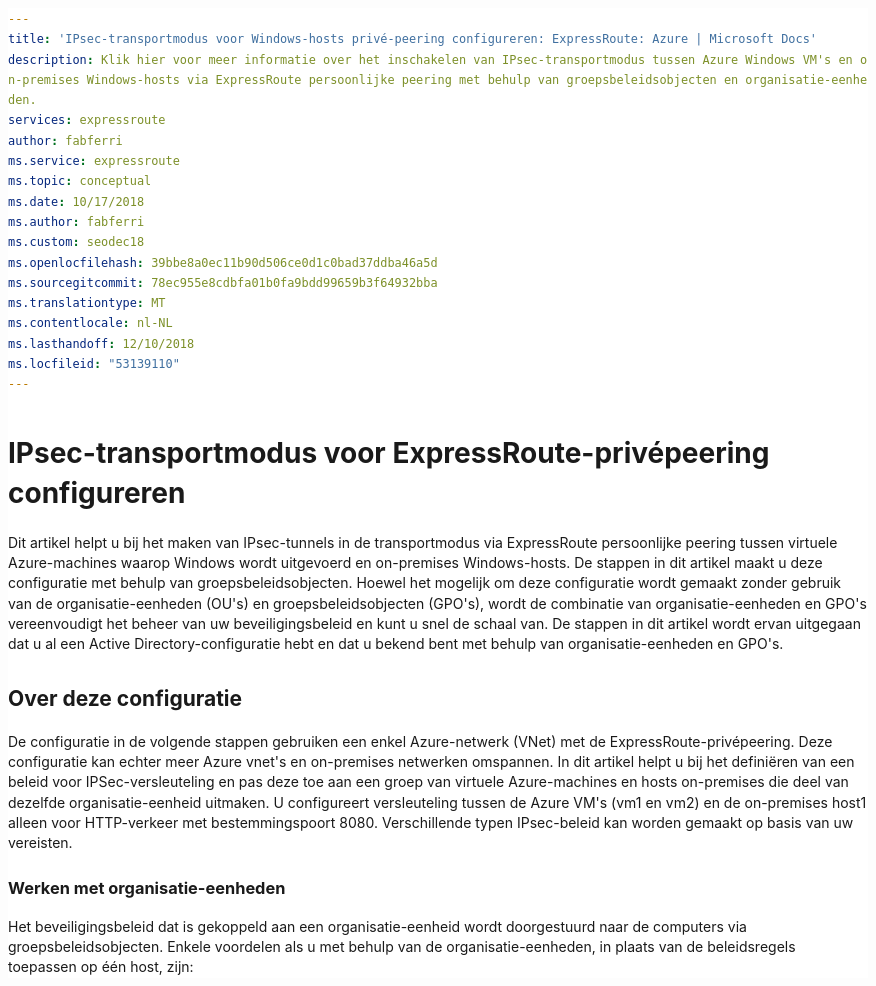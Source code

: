```yaml
---
title: 'IPsec-transportmodus voor Windows-hosts privé-peering configureren: ExpressRoute: Azure | Microsoft Docs'
description: Klik hier voor meer informatie over het inschakelen van IPsec-transportmodus tussen Azure Windows VM's en on-premises Windows-hosts via ExpressRoute persoonlijke peering met behulp van groepsbeleidsobjecten en organisatie-eenheden.
services: expressroute
author: fabferri
ms.service: expressroute
ms.topic: conceptual
ms.date: 10/17/2018
ms.author: fabferri
ms.custom: seodec18
ms.openlocfilehash: 39bbe8a0ec11b90d506ce0d1c0bad37ddba46a5d
ms.sourcegitcommit: 78ec955e8cdbfa01b0fa9bdd99659b3f64932bba
ms.translationtype: MT
ms.contentlocale: nl-NL
ms.lasthandoff: 12/10/2018
ms.locfileid: "53139110"
---
```

# <a name="configure-ipsec-transport-mode-for-expressroute-private-peering"></a>IPsec-transportmodus voor ExpressRoute-privépeering configureren

Dit artikel helpt u bij het maken van IPsec-tunnels in de transportmodus via ExpressRoute persoonlijke peering tussen virtuele Azure-machines waarop Windows wordt uitgevoerd en on-premises Windows-hosts. De stappen in dit artikel maakt u deze configuratie met behulp van groepsbeleidsobjecten. Hoewel het mogelijk om deze configuratie wordt gemaakt zonder gebruik van de organisatie-eenheden (OU's) en groepsbeleidsobjecten (GPO's), wordt de combinatie van organisatie-eenheden en GPO's vereenvoudigt het beheer van uw beveiligingsbeleid en kunt u snel de schaal van. De stappen in dit artikel wordt ervan uitgegaan dat u al een Active Directory-configuratie hebt en dat u bekend bent met behulp van organisatie-eenheden en GPO's.

## <a name="about-this-configuration"></a>Over deze configuratie

De configuratie in de volgende stappen gebruiken een enkel Azure-netwerk (VNet) met de ExpressRoute-privépeering. Deze configuratie kan echter meer Azure vnet's en on-premises netwerken omspannen. In dit artikel helpt u bij het definiëren van een beleid voor IPSec-versleuteling en pas deze toe aan een groep van virtuele Azure-machines en hosts on-premises die deel van dezelfde organisatie-eenheid uitmaken. U configureert versleuteling tussen de Azure VM's (vm1 en vm2) en de on-premises host1 alleen voor HTTP-verkeer met bestemmingspoort 8080. Verschillende typen IPsec-beleid kan worden gemaakt op basis van uw vereisten.

### <a name="working-with-ous"></a>Werken met organisatie-eenheden 

Het beveiligingsbeleid dat is gekoppeld aan een organisatie-eenheid wordt doorgestuurd naar de computers via groepsbeleidsobjecten. Enkele voordelen als u met behulp van de organisatie-eenheden, in plaats van de beleidsregels toepassen op één host, zijn:
